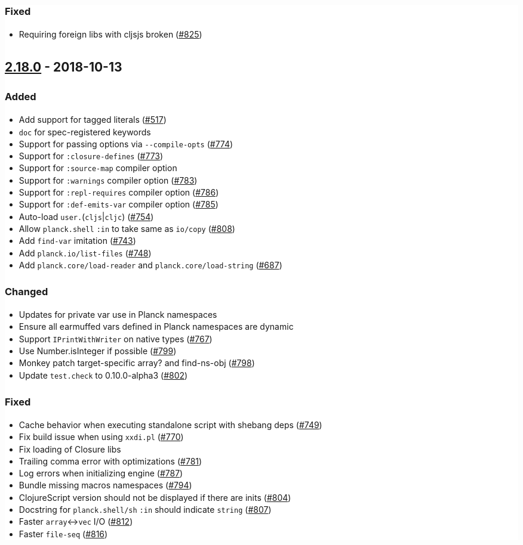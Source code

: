 ### Fixed
- Requiring foreign libs with cljsjs broken ([#825](https://github.com/mfikes/planck/issues/825))

## [2.18.0] - 2018-10-13
### Added
- Add support for tagged literals ([#517](https://github.com/mfikes/planck/issues/517))
- `doc` for spec-registered keywords
- Support for passing options via `--compile-opts` ([#774](https://github.com/planck-repl/planck/issues/774))
- Support for `:closure-defines` ([#773](https://github.com/planck-repl/planck/issues/773))
- Support for `:source-map` compiler option
- Support for `:warnings` compiler option ([#783](https://github.com/planck-repl/planck/issues/783))
- Support for `:repl-requires` compiler option ([#786](https://github.com/planck-repl/planck/issues/786))
- Support for `:def-emits-var` compiler option ([#785](https://github.com/planck-repl/planck/issues/785))
- Auto-load `user.`(`cljs`|`cljc`) ([#754](https://github.com/planck-repl/planck/issues/754))
- Allow `planck.shell` `:in` to take same as `io/copy` ([#808](https://github.com/planck-repl/planck/issues/808))
- Add `find-var` imitation ([#743](https://github.com/planck-repl/planck/issues/743))
- Add `planck.io/list-files` ([#748](https://github.com/planck-repl/planck/issues/748))
- Add `planck.core/load-reader` and `planck.core/load-string` ([#687](https://github.com/planck-repl/planck/issues/687))

### Changed
- Updates for private var use in Planck namespaces
- Ensure all earmuffed vars defined in Planck namespaces are dynamic
- Support `IPrintWithWriter` on native types ([#767](https://github.com/planck-repl/planck/issues/767))
- Use Number.isInteger if possible ([#799](https://github.com/planck-repl/planck/issues/799))
- Monkey patch target-specific array? and find-ns-obj ([#798](https://github.com/planck-repl/planck/issues/798))
- Update `test.check` to 0.10.0-alpha3 ([#802](https://github.com/planck-repl/planck/issues/802))

### Fixed
- Cache behavior when executing standalone script with shebang deps ([#749](https://github.com/mfikes/planck/issues/749))
- Fix build issue when using `xxdi.pl` ([#770](https://github.com/mfikes/planck/issues/770))
- Fix loading of Closure libs
- Trailing comma error with optimizations ([#781](https://github.com/mfikes/planck/issues/781))
- Log errors when initializing engine ([#787](https://github.com/mfikes/planck/issues/787))
- Bundle missing macros namespaces ([#794](https://github.com/planck-repl/planck/issues/794))
- ClojureScript version should not be displayed if there are inits ([#804](https://github.com/planck-repl/planck/issues/804))
- Docstring for `planck.shell/sh` `:in` should indicate `string` ([#807](https://github.com/planck-repl/planck/issues/807))
- Faster `array`<->`vec` I/O ([#812](https://github.com/planck-repl/planck/issues/812))
- Faster `file-seq` ([#816](https://github.com/planck-repl/planck/issues/816))


[Unreleased]: https://github.com/mfikes/planck/compare/2.25.0...HEAD
[2.25.0]: https://github.com/mfikes/planck/compare/2.24.0...2.25.0
[2.24.0]: https://github.com/mfikes/planck/compare/2.23.0...2.24.0
[2.23.0]: https://github.com/mfikes/planck/compare/2.22.0...2.23.0
[2.22.0]: https://github.com/mfikes/planck/compare/2.21.0...2.22.0
[2.21.0]: https://github.com/mfikes/planck/compare/2.20.0...2.21.0
[2.20.0]: https://github.com/mfikes/planck/compare/2.19.1...2.20.0
[2.19.0]: https://github.com/mfikes/planck/compare/2.18.1...2.19.0
[2.18.1]: https://github.com/mfikes/planck/compare/2.18.0...2.18.1
[2.18.0]: https://github.com/mfikes/planck/compare/2.17.0...2.18.0
[2.17.0]: https://github.com/mfikes/planck/compare/2.16.0...2.17.0
[2.16.0]: https://github.com/mfikes/planck/compare/2.15.0...2.16.0
[2.15.0]: https://github.com/mfikes/planck/compare/2.14.0...2.15.0
[2.14.0]: https://github.com/mfikes/planck/compare/2.13.0...2.14.0
[2.13.0]: https://github.com/mfikes/planck/compare/2.12.6...2.13.0
[2.12.6]: https://github.com/mfikes/planck/compare/2.12.0...2.12.6
[2.12.0]: https://github.com/mfikes/planck/compare/2.11.0...2.12.0
[2.11.0]: https://github.com/mfikes/planck/compare/2.10.0...2.11.0
[2.10.0]: https://github.com/mfikes/planck/compare/2.9.0...2.10.0
[2.9.0]: https://github.com/mfikes/planck/compare/2.8.1...2.9.0
[2.8.1]: https://github.com/mfikes/planck/compare/2.8.0...2.8.1
[2.8.0]: https://github.com/mfikes/planck/compare/2.7.3...2.8.0
[2.7.3]: https://github.com/mfikes/planck/compare/2.7.0...2.7.3
[2.7.0]: https://github.com/mfikes/planck/compare/2.6.0...2.7.0
[2.6.0]: https://github.com/mfikes/planck/compare/2.5.0...2.6.0
[2.5.0]: https://github.com/mfikes/planck/compare/2.4.0...2.5.0
[2.4.0]: https://github.com/mfikes/planck/compare/2.3.0...2.4.0
[2.3.0]: https://github.com/mfikes/planck/compare/2.2.0...2.3.0
[2.2.0]: https://github.com/mfikes/planck/compare/2.1.0...2.2.0
[2.1.0]: https://github.com/mfikes/planck/compare/2.0.0...2.1.0
[2.0.0]: https://github.com/mfikes/planck/compare/2.0.0-rc.1...2.0.0
[2.0.0-rc.1]: https://github.com/mfikes/planck/compare/2.0.0-beta.6...2.0.0-rc.1
[2.0.0-beta.6]: https://github.com/mfikes/planck/compare/2.0.0-beta.5...2.0.0-beta.6
[2.0.0-beta.5]: https://github.com/mfikes/planck/compare/2.0.0-beta.4...2.0.0-beta.5
[2.0.0-beta.4]: https://github.com/mfikes/planck/compare/2.0.0-beta.3...2.0.0-beta.4
[2.0.0-beta.3]: https://github.com/mfikes/planck/compare/2.0.0-beta.2...2.0.0-beta.3
[2.0.0-beta.2]: https://github.com/mfikes/planck/compare/2.0.0-beta.1...2.0.0-beta.2
[2.0.0-beta.1]: https://github.com/mfikes/planck/compare/1.17...2.0.0-beta.1
[1.17]: https://github.com/mfikes/planck/compare/1.16...1.17
[1.16]: https://github.com/mfikes/planck/compare/1.15...1.16
[1.15]: https://github.com/mfikes/planck/compare/1.14...1.15
[1.14]: https://github.com/mfikes/planck/compare/1.13...1.14
[1.13]: https://github.com/mfikes/planck/compare/1.12.1...1.13
[1.12.1]: https://github.com/mfikes/planck/compare/1.12...1.12.1
[1.12]: https://github.com/mfikes/planck/compare/1.11...1.12
[1.11]: https://github.com/mfikes/planck/compare/1.10...1.11
[1.10]: https://github.com/mfikes/planck/compare/1.9...1.10
[1.9]: https://github.com/mfikes/planck/compare/1.8...1.9
[1.8]: https://github.com/mfikes/planck/compare/1.7...1.8
[1.7]: https://github.com/mfikes/planck/compare/1.6...1.7
[1.6]: https://github.com/mfikes/planck/compare/1.5...1.6
[1.5]: https://github.com/mfikes/planck/compare/1.4...1.5
[1.4]: https://github.com/mfikes/planck/compare/1.3...1.4
[1.3]: https://github.com/mfikes/planck/compare/1.2...1.3
[1.2]: https://github.com/mfikes/planck/compare/1.1...1.2
[1.1]: https://github.com/mfikes/planck/compare/1.0...1.1
[1.0]: https://github.com/mfikes/planck/compare/63d50fe673c147e2d5810424daa75344f36b33bb...1.0